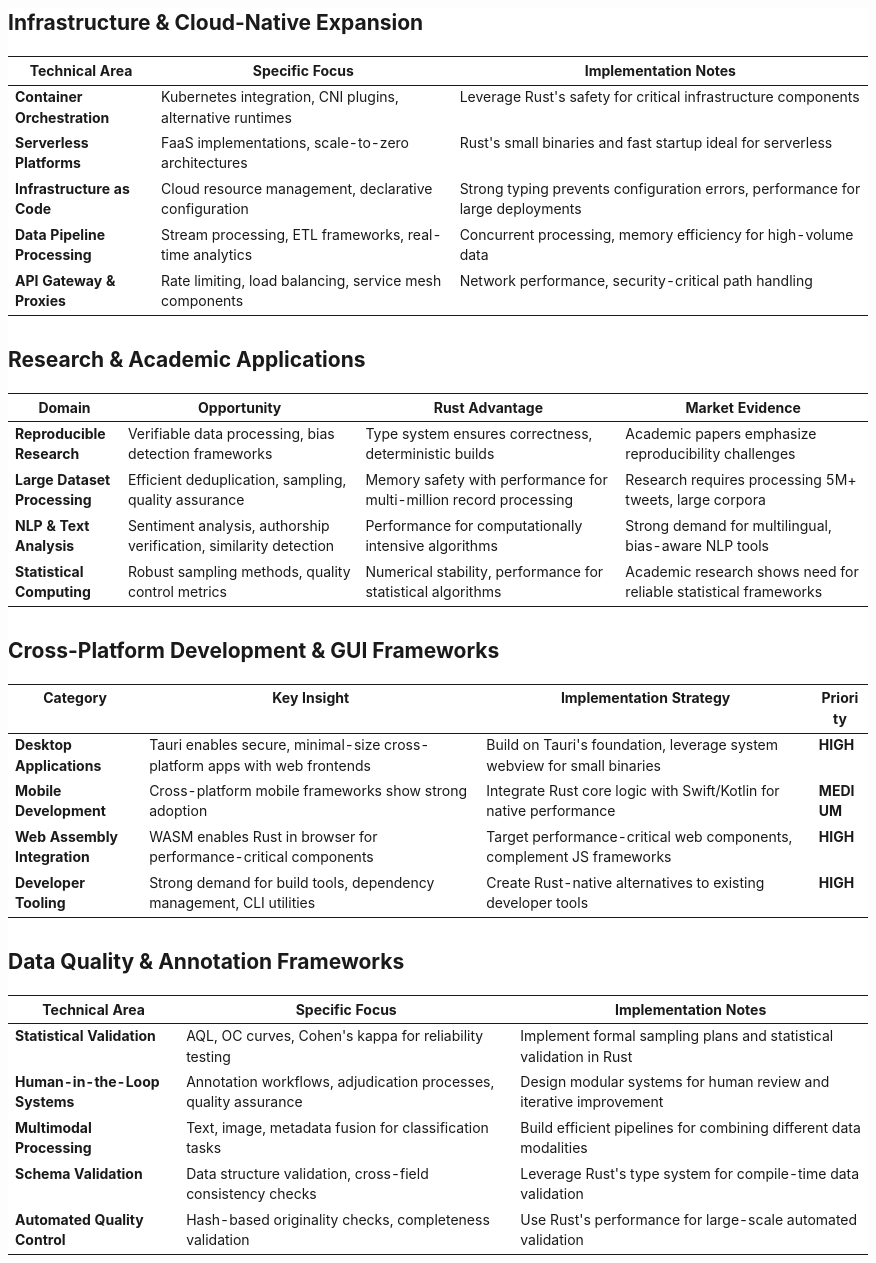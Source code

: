 ## Infrastructure & Cloud-Native Expansion

| **Technical Area** | **Specific Focus** | **Implementation Notes** |
|-------------------|-------------------|-------------------------|
| **Container Orchestration** | Kubernetes integration, CNI plugins, alternative runtimes | Leverage Rust's safety for critical infrastructure components |
| **Serverless Platforms** | FaaS implementations, scale-to-zero architectures | Rust's small binaries and fast startup ideal for serverless |
| **Infrastructure as Code** | Cloud resource management, declarative configuration | Strong typing prevents configuration errors, performance for large deployments |
| **Data Pipeline Processing** | Stream processing, ETL frameworks, real-time analytics | Concurrent processing, memory efficiency for high-volume data |
| **API Gateway & Proxies** | Rate limiting, load balancing, service mesh components | Network performance, security-critical path handling |

## Research & Academic Applications

| **Domain** | **Opportunity** | **Rust Advantage** | **Market Evidence** |
|------------|-----------------|-------------------|-------------------|
| **Reproducible Research** | Verifiable data processing, bias detection frameworks | Type system ensures correctness, deterministic builds | Academic papers emphasize reproducibility challenges |
| **Large Dataset Processing** | Efficient deduplication, sampling, quality assurance | Memory safety with performance for multi-million record processing | Research requires processing 5M+ tweets, large corpora |
| **NLP & Text Analysis** | Sentiment analysis, authorship verification, similarity detection | Performance for computationally intensive algorithms | Strong demand for multilingual, bias-aware NLP tools |
| **Statistical Computing** | Robust sampling methods, quality control metrics | Numerical stability, performance for statistical algorithms | Academic research shows need for reliable statistical frameworks |

## Cross-Platform Development & GUI Frameworks

| **Category** | **Key Insight** | **Implementation Strategy** | **Priority** |
|--------------|-----------------|----------------------------|--------------|
| **Desktop Applications** | Tauri enables secure, minimal-size cross-platform apps with web frontends | Build on Tauri's foundation, leverage system webview for small binaries | **HIGH** |
| **Mobile Development** | Cross-platform mobile frameworks show strong adoption | Integrate Rust core logic with Swift/Kotlin for native performance | **MEDIUM** |
| **Web Assembly Integration** | WASM enables Rust in browser for performance-critical components | Target performance-critical web components, complement JS frameworks | **HIGH** |
| **Developer Tooling** | Strong demand for build tools, dependency management, CLI utilities | Create Rust-native alternatives to existing developer tools | **HIGH** |

## Data Quality & Annotation Frameworks

| **Technical Area** | **Specific Focus** | **Implementation Notes** |
|-------------------|-------------------|-------------------------|
| **Statistical Validation** | AQL, OC curves, Cohen's kappa for reliability testing | Implement formal sampling plans and statistical validation in Rust |
| **Human-in-the-Loop Systems** | Annotation workflows, adjudication processes, quality assurance | Design modular systems for human review and iterative improvement |
| **Multimodal Processing** | Text, image, metadata fusion for classification tasks | Build efficient pipelines for combining different data modalities |
| **Schema Validation** | Data structure validation, cross-field consistency checks | Leverage Rust's type system for compile-time data validation |
| **Automated Quality Control** | Hash-based originality checks, completeness validation | Use Rust's performance for large-scale automated validation |
